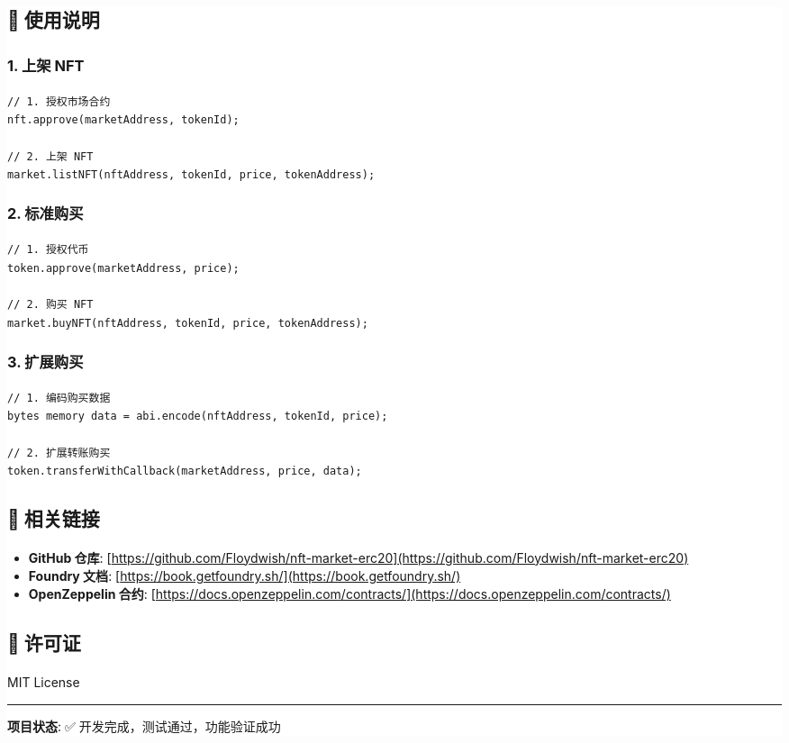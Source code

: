 ## 📝 使用说明

### 1. 上架 NFT
```solidity
// 1. 授权市场合约
nft.approve(marketAddress, tokenId);

// 2. 上架 NFT
market.listNFT(nftAddress, tokenId, price, tokenAddress);
```

### 2. 标准购买
```solidity
// 1. 授权代币
token.approve(marketAddress, price);

// 2. 购买 NFT
market.buyNFT(nftAddress, tokenId, price, tokenAddress);
```

### 3. 扩展购买
```solidity
// 1. 编码购买数据
bytes memory data = abi.encode(nftAddress, tokenId, price);

// 2. 扩展转账购买
token.transferWithCallback(marketAddress, price, data);
```

## 🔗 相关链接

- **GitHub 仓库**: [https://github.com/Floydwish/nft-market-erc20](https://github.com/Floydwish/nft-market-erc20)
- **Foundry 文档**: [https://book.getfoundry.sh/](https://book.getfoundry.sh/)
- **OpenZeppelin 合约**: [https://docs.openzeppelin.com/contracts/](https://docs.openzeppelin.com/contracts/)

## 📄 许可证

MIT License

---

**项目状态**: ✅ 开发完成，测试通过，功能验证成功